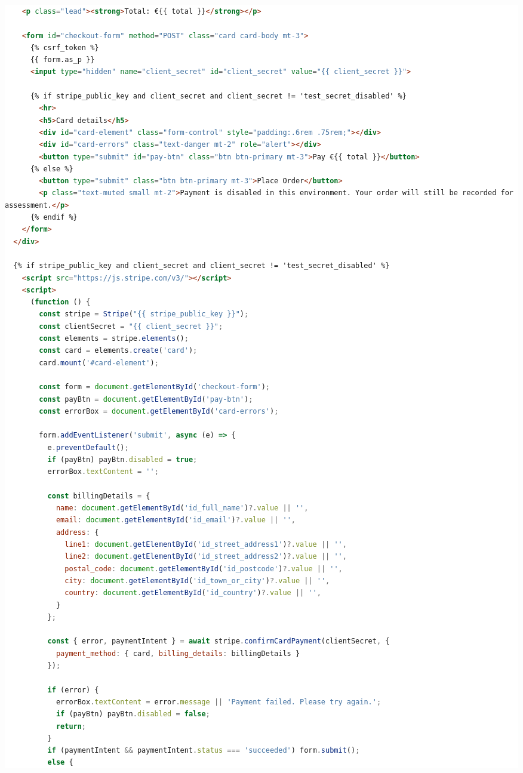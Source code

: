```html
    <p class="lead"><strong>Total: €{{ total }}</strong></p>

    <form id="checkout-form" method="POST" class="card card-body mt-3">
      {% csrf_token %}
      {{ form.as_p }}
      <input type="hidden" name="client_secret" id="client_secret" value="{{ client_secret }}">

      {% if stripe_public_key and client_secret and client_secret != 'test_secret_disabled' %}
        <hr>
        <h5>Card details</h5>
        <div id="card-element" class="form-control" style="padding:.6rem .75rem;"></div>
        <div id="card-errors" class="text-danger mt-2" role="alert"></div>
        <button type="submit" id="pay-btn" class="btn btn-primary mt-3">Pay €{{ total }}</button>
      {% else %}
        <button type="submit" class="btn btn-primary mt-3">Place Order</button>
        <p class="text-muted small mt-2">Payment is disabled in this environment. Your order will still be recorded for assessment.</p>
      {% endif %}
    </form>
  </div>

  {% if stripe_public_key and client_secret and client_secret != 'test_secret_disabled' %}
    <script src="https://js.stripe.com/v3/"></script>
    <script>
      (function () {
        const stripe = Stripe("{{ stripe_public_key }}");
        const clientSecret = "{{ client_secret }}";
        const elements = stripe.elements();
        const card = elements.create('card');
        card.mount('#card-element');

        const form = document.getElementById('checkout-form');
        const payBtn = document.getElementById('pay-btn');
        const errorBox = document.getElementById('card-errors');

        form.addEventListener('submit', async (e) => {
          e.preventDefault();
          if (payBtn) payBtn.disabled = true;
          errorBox.textContent = '';

          const billingDetails = {
            name: document.getElementById('id_full_name')?.value || '',
            email: document.getElementById('id_email')?.value || '',
            address: {
              line1: document.getElementById('id_street_address1')?.value || '',
              line2: document.getElementById('id_street_address2')?.value || '',
              postal_code: document.getElementById('id_postcode')?.value || '',
              city: document.getElementById('id_town_or_city')?.value || '',
              country: document.getElementById('id_country')?.value || '',
            }
          };

          const { error, paymentIntent } = await stripe.confirmCardPayment(clientSecret, {
            payment_method: { card, billing_details: billingDetails }
          });

          if (error) {
            errorBox.textContent = error.message || 'Payment failed. Please try again.';
            if (payBtn) payBtn.disabled = false;
            return;
          }
          if (paymentIntent && paymentIntent.status === 'succeeded') form.submit();
          else {
```
